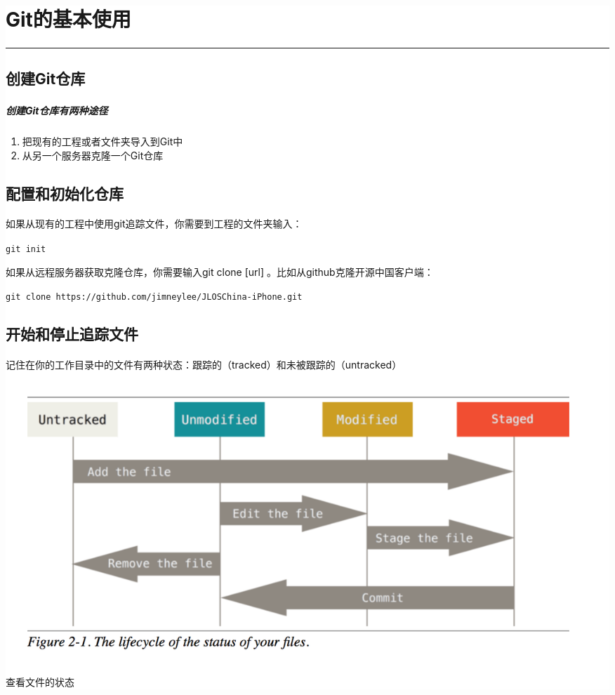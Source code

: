# Git的基本使用

---

## 创建Git仓库

##### 创建Git仓库有两种途径
1. 把现有的工程或者文件夹导入到Git中
2. 从另一个服务器克隆一个Git仓库

## 配置和初始化仓库

如果从现有的工程中使用git追踪文件，你需要到工程的文件夹输入：

```
git init
```

如果从远程服务器获取克隆仓库，你需要输入git clone \[url\] 。比如从github克隆开源中国客户端：

```
git clone https://github.com/jimneylee/JLOSChina-iPhone.git
```

## 开始和停止追踪文件

记住在你的工作目录中的文件有两种状态：跟踪的（tracked）和未被跟踪的（untracked）

![](/assets/git文件的生命周期.png)

查看文件的状态
